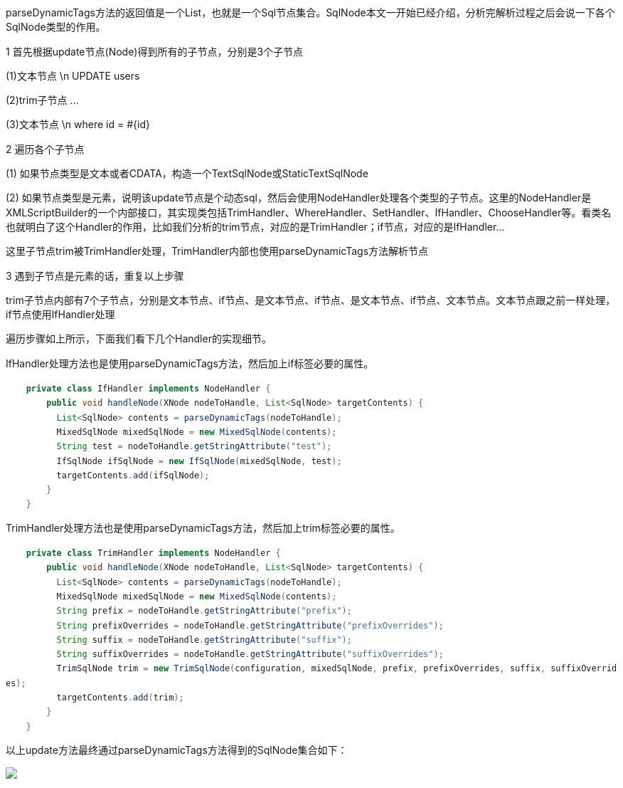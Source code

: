 parseDynamicTags方法的返回值是一个List<SqlNode>，也就是一个Sql节点集合。SqlNode本文一开始已经介绍，分析完解析过程之后会说一下各个SqlNode类型的作用。

1 首先根据update节点(Node)得到所有的子节点，分别是3个子节点

 (1)文本节点   \n   UPDATE users

 (2)trim子节点 <trim>...</trim>

 (3)文本节点  \n    where id = #{id}
	
2 遍历各个子节点

 (1) 如果节点类型是文本或者CDATA，构造一个TextSqlNode或StaticTextSqlNode

 (2) 如果节点类型是元素，说明该update节点是个动态sql，然后会使用NodeHandler处理各个类型的子节点。这里的NodeHandler是XMLScriptBuilder的一个内部接口，其实现类包括TrimHandler、WhereHandler、SetHandler、IfHandler、ChooseHandler等。看类名也就明白了这个Handler的作用，比如我们分析的trim节点，对应的是TrimHandler；if节点，对应的是IfHandler... 

 这里子节点trim被TrimHandler处理，TrimHandler内部也使用parseDynamicTags方法解析节点

3 遇到子节点是元素的话，重复以上步骤

  trim子节点内部有7个子节点，分别是文本节点、if节点、是文本节点、if节点、是文本节点、if节点、文本节点。文本节点跟之前一样处理，if节点使用IfHandler处理

遍历步骤如上所示，下面我们看下几个Handler的实现细节。

IfHandler处理方法也是使用parseDynamicTags方法，然后加上if标签必要的属性。 
```java
	private class IfHandler implements NodeHandler {
	    public void handleNode(XNode nodeToHandle, List<SqlNode> targetContents) {
	      List<SqlNode> contents = parseDynamicTags(nodeToHandle);
	      MixedSqlNode mixedSqlNode = new MixedSqlNode(contents);
	      String test = nodeToHandle.getStringAttribute("test");
	      IfSqlNode ifSqlNode = new IfSqlNode(mixedSqlNode, test);
	      targetContents.add(ifSqlNode);
	    }
	}
```
TrimHandler处理方法也是使用parseDynamicTags方法，然后加上trim标签必要的属性。
```java
	private class TrimHandler implements NodeHandler {
	    public void handleNode(XNode nodeToHandle, List<SqlNode> targetContents) {
	      List<SqlNode> contents = parseDynamicTags(nodeToHandle);
	      MixedSqlNode mixedSqlNode = new MixedSqlNode(contents);
	      String prefix = nodeToHandle.getStringAttribute("prefix");
	      String prefixOverrides = nodeToHandle.getStringAttribute("prefixOverrides");
	      String suffix = nodeToHandle.getStringAttribute("suffix");
	      String suffixOverrides = nodeToHandle.getStringAttribute("suffixOverrides");
	      TrimSqlNode trim = new TrimSqlNode(configuration, mixedSqlNode, prefix, prefixOverrides, suffix, suffixOverrides);
	      targetContents.add(trim);
	    }
	}
```

以上update方法最终通过parseDynamicTags方法得到的SqlNode集合如下：

![](http://format-blog-image.qiniudn.com/dynamicsql14.png)
